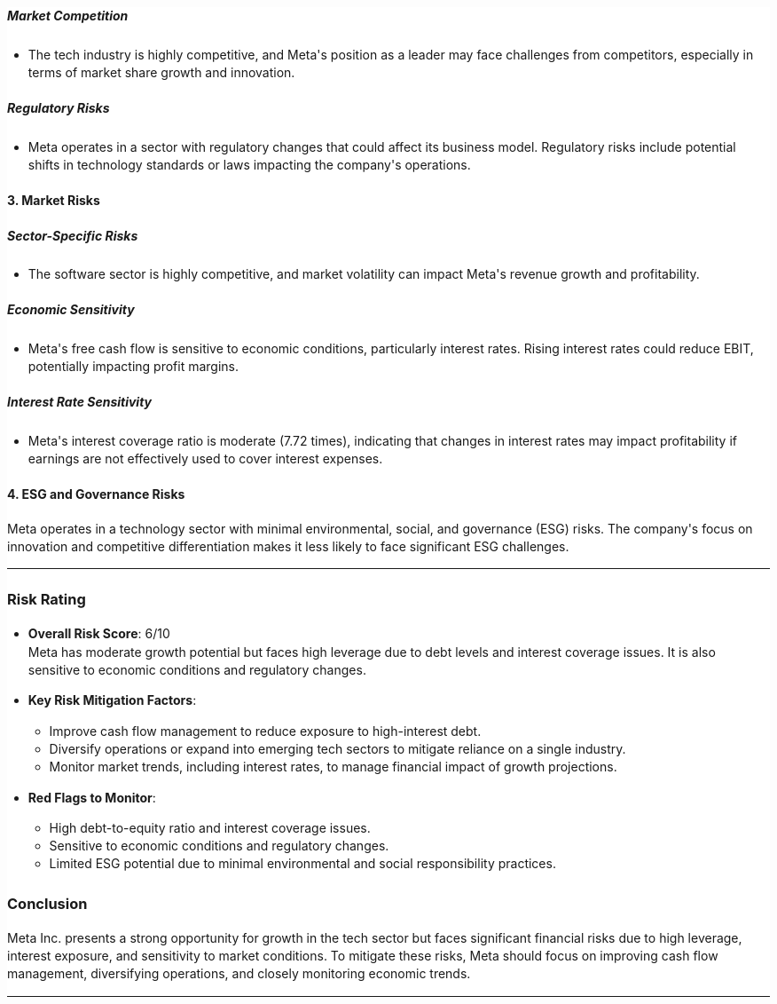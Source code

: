##### **Market Competition**
- The tech industry is highly competitive, and Meta's position as a leader may face challenges from competitors, especially in terms of market share growth and innovation.

##### **Regulatory Risks**
- Meta operates in a sector with regulatory changes that could affect its business model. Regulatory risks include potential shifts in technology standards or laws impacting the company's operations.

#### 3. Market Risks

##### **Sector-Specific Risks**
- The software sector is highly competitive, and market volatility can impact Meta's revenue growth and profitability.
  
##### **Economic Sensitivity**
- Meta's free cash flow is sensitive to economic conditions, particularly interest rates. Rising interest rates could reduce EBIT, potentially impacting profit margins.

##### **Interest Rate Sensitivity**
- Meta's interest coverage ratio is moderate (7.72 times), indicating that changes in interest rates may impact profitability if earnings are not effectively used to cover interest expenses.

#### 4. ESG and Governance Risks

Meta operates in a technology sector with minimal environmental, social, and governance (ESG) risks. The company's focus on innovation and competitive differentiation makes it less likely to face significant ESG challenges.

---

### Risk Rating

- **Overall Risk Score**: 6/10  
  Meta has moderate growth potential but faces high leverage due to debt levels and interest coverage issues. It is also sensitive to economic conditions and regulatory changes.

- **Key Risk Mitigation Factors**:
  - Improve cash flow management to reduce exposure to high-interest debt.
  - Diversify operations or expand into emerging tech sectors to mitigate reliance on a single industry.
  - Monitor market trends, including interest rates, to manage financial impact of growth projections.

- **Red Flags to Monitor**:
  - High debt-to-equity ratio and interest coverage issues.
  - Sensitive to economic conditions and regulatory changes.
  - Limited ESG potential due to minimal environmental and social responsibility practices.

### Conclusion

Meta Inc. presents a strong opportunity for growth in the tech sector but faces significant financial risks due to high leverage, interest exposure, and sensitivity to market conditions. To mitigate these risks, Meta should focus on improving cash flow management, diversifying operations, and closely monitoring economic trends.

---